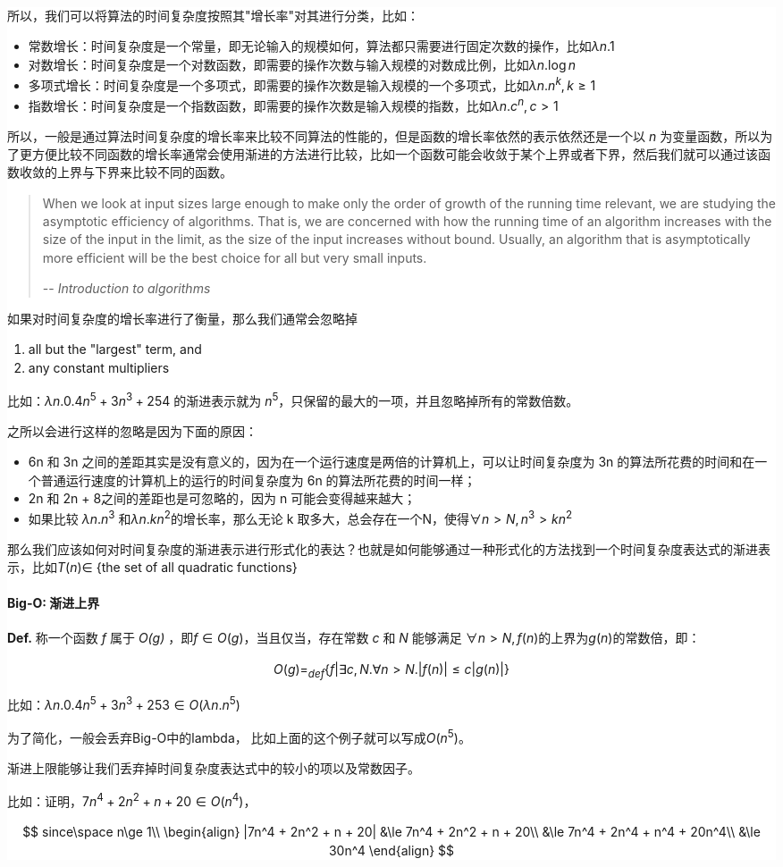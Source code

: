 所以，我们可以将算法的时间复杂度按照其"增长率"对其进行分类，比如：

- 常数增长：时间复杂度是一个常量，即无论输入的规模如何，算法都只需要进行固定次数的操作，比如$\lambda n.1$
- 对数增长：时间复杂度是一个对数函数，即需要的操作次数与输入规模的对数成比例，比如$\lambda n.\log n$
- 多项式增长：时间复杂度是一个多项式，即需要的操作次数是输入规模的一个多项式，比如$\lambda n.n^k, k\ge 1$
- 指数增长：时间复杂度是一个指数函数，即需要的操作次数是输入规模的指数，比如$\lambda n.c^n,c>1$

所以，一般是通过算法时间复杂度的增长率来比较不同算法的性能的，但是函数的增长率依然的表示依然还是一个以 *n* 为变量函数，所以为了更方便比较不同函数的增长率通常会使用渐进的方法进行比较，比如一个函数可能会收敛于某个上界或者下界，然后我们就可以通过该函数收敛的上界与下界来比较不同的函数。

> When we look at input sizes large enough to make only the order of growth of the running time relevant, we are studying the asymptotic efficiency of algorithms. That is, we are concerned with how the running time of an algorithm increases with the size of the input in the limit, as the size of the input increases without bound. Usually, an algorithm that is asymptotically more efficient will be the best choice for all but very small inputs.
>
> -- *Introduction to algorithms*

如果对时间复杂度的增长率进行了衡量，那么我们通常会忽略掉

1. all but the "largest" term, and
2. any constant multipliers

比如：$\lambda n.0.4n^5 + 3n^3 + 254$ 的渐进表示就为 $n^5$，只保留的最大的一项，并且忽略掉所有的常数倍数。

之所以会进行这样的忽略是因为下面的原因：

- 6n 和 3n 之间的差距其实是没有意义的，因为在一个运行速度是两倍的计算机上，可以让时间复杂度为 3n 的算法所花费的时间和在一个普通运行速度的计算机上的运行的时间复杂度为 6n 的算法所花费的时间一样；
- 2n 和 2n + 8之间的差距也是可忽略的，因为 n 可能会变得越来越大；
- 如果比较 $\lambda n.n^3$ 和$\lambda n.kn^2$的增长率，那么无论 k 取多大，总会存在一个N，使得$\forall n > N, n^3 > kn^2$

那么我们应该如何对时间复杂度的渐进表示进行形式化的表达？也就是如何能够通过一种形式化的方法找到一个时间复杂度表达式的渐进表示，比如$T(n) \in$ \{the set of all quadratic functions\}

#### Big-O: 渐进上界

**Def.** 称一个函数 *f* 属于 *O(g)* ，即$f \in O(g)$，当且仅当，存在常数 *c* 和 *N* 能够满足 $\forall n \gt N, f(n)$的上界为$g(n)$的常数倍，即：

$$
O(g) =_{def} \{f|\exists c,N. \forall n\gt N. |f(n)| \le c|g(n)|\}
$$

比如：$\lambda n.0.4n^5 + 3n^3 + 253\in O(\lambda n.n^5)$

为了简化，一般会丢弃Big-O中的lambda，	比如上面的这个例子就可以写成$O(n^5)$。

渐进上限能够让我们丢弃掉时间复杂度表达式中的较小的项以及常数因子。

比如：证明，$7n^4 + 2n^2+n+20\in O(n^4)$，

$$
since\space n\ge 1\\
\begin{align}
|7n^4 + 2n^2 + n + 20| &\le 7n^4 + 2n^2 + n + 20\\
&\le 7n^4 + 2n^4 + n^4 + 20n^4\\
&\le 30n^4
\end{align}
$$
